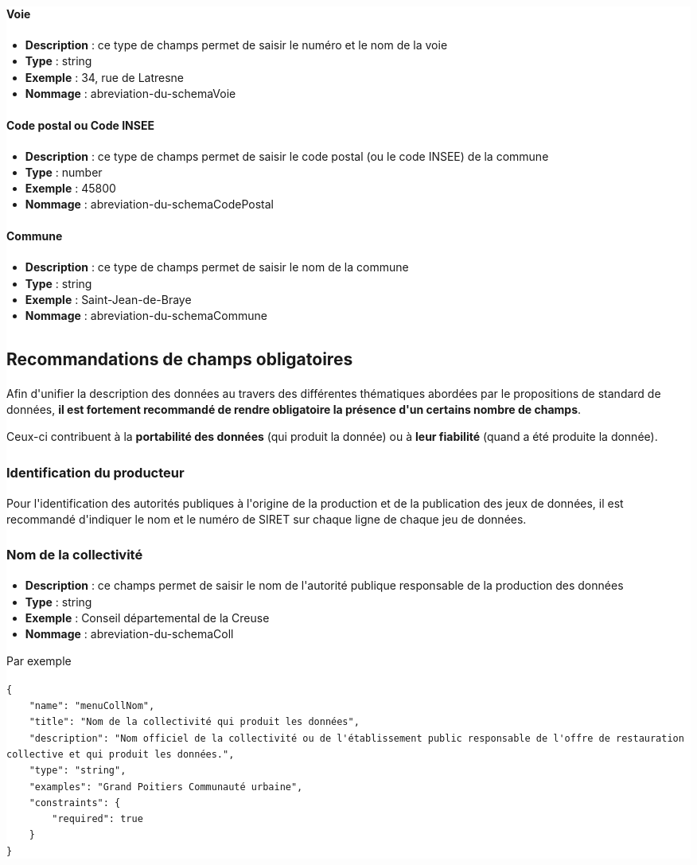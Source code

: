 #### **Voie**

* **Description** : ce type de champs permet de saisir le numéro et le nom de la voie
* **Type** : string
* **Exemple** : 34, rue de Latresne
* **Nommage** : abreviation-du-schemaVoie

#### **Code postal ou Code INSEE**

* **Description** : ce type de champs permet de saisir le code postal (ou le code INSEE) de la commune
* **Type** : number
* **Exemple** : 45800
* **Nommage** : abreviation-du-schemaCodePostal

#### **Commune**

* **Description** : ce type de champs permet de saisir le nom de la commune
* **Type** : string
* **Exemple** : Saint-Jean-de-Braye
* **Nommage** : abreviation-du-schemaCommune

## Recommandations de champs obligatoires <a href="#recommandations-de-champs-obligatoires" id="recommandations-de-champs-obligatoires"></a>

Afin d'unifier la description des données au travers des différentes thématiques abordées par le propositions de standard de données, **il est fortement recommandé de rendre obligatoire la présence d'un certains nombre de champs**.&#x20;

Ceux-ci contribuent à la **portabilité des données** (qui produit la donnée) ou à **leur fiabilité** (quand a été produite la donnée).

### Identification du producteur <a href="#identification-du-producteur" id="identification-du-producteur"></a>

Pour l'identification des autorités publiques à l'origine de la production et de la publication des jeux de données, il est recommandé d'indiquer le nom et le numéro de SIRET sur chaque ligne de chaque jeu de données.

### **Nom de la collectivité**

* **Description** : ce champs permet de saisir le nom de l'autorité publique responsable de la production des données
* **Type** : string
* **Exemple** : Conseil départemental de la Creuse
* **Nommage** : abreviation-du-schemaColl

Par exemple

```
{
    "name": "menuCollNom",
    "title": "Nom de la collectivité qui produit les données",
    "description": "Nom officiel de la collectivité ou de l'établissement public responsable de l'offre de restauration collective et qui produit les données.",
    "type": "string",
    "examples": "Grand Poitiers Communauté urbaine",
    "constraints": {
        "required": true 
    }
}
```
